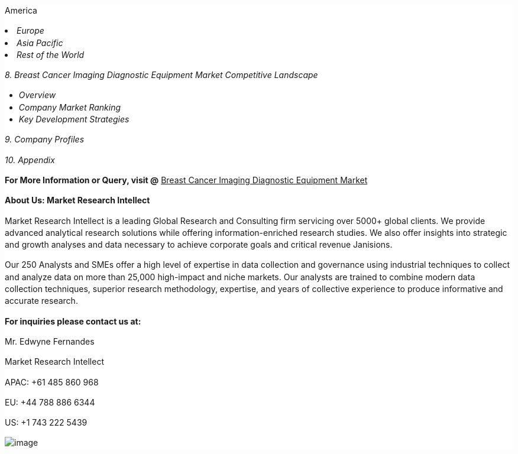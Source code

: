 America</span></em></li><li><em><span class="">Europe</span></em></li><li><em><span class="">Asia Pacific</span></em></li><li><em><span class="">Rest of the World</span></em></li></ul><p><em><span class="font-[700]">8. Breast Cancer Imaging Diagnostic Equipment Market Competitive Landscape</span></em></p><ul><li><em><span class="">Overview</span></em></li><li><em><span class="">Company Market Ranking</span></em></li><li><em><span class="">Key Development Strategies</span></em></li></ul><p><em><span class="font-[700]">9. Company Profiles</span></em></p><p><em><span class="font-[700]">10. Appendix</span></em></p><p><span class="font-[700]"><strong>For More Information or Query, visit&nbsp;@</strong>&nbsp;</span><span class="font-[700]"><a href="https://www.marketresearchintellect.com/product/global-breast-cancer-imaging-diagnostic-equipment-market-size-and-forecast/?utm_source=Linkedin&utm_medium=802" target="_blank" data-tracking-control-name="article-ssr-frontend-pulse_little-text-block" data-tracking-will-navigate="" data-test-link="">Breast Cancer Imaging Diagnostic Equipment Market</a></span></p><p><strong><span class="font-[700]">About Us: Market Research Intellect</span></strong></p><p><span class="">Market Research Intellect is a leading Global Research and Consulting firm servicing over 5000+ global clients. We provide advanced analytical research solutions while offering information-enriched research studies.&nbsp;</span>We also offer insights into strategic and growth analyses and data necessary to achieve corporate goals and critical revenue Janisions.</p><p><span class="">Our 250 Analysts and SMEs offer a high level of expertise in data collection and governance using industrial techniques to collect and analyze data on more than 25,000 high-impact and niche markets. Our analysts are trained to combine modern data collection techniques, superior research methodology, expertise, and years of collective experience to produce informative and accurate research.</span></p><p><strong>For inquiries please contact us at:</strong></p><p>Mr. Edwyne Fernandes</p><p>Market Research Intellect</p><p>APAC: +61 485 860 968</p><p>EU: +44 788 886 6344</p><p>US: +1 743 222 5439</p>
![image](https://github.com/user-attachments/assets/7b86b2f7-716b-43a1-904d-88f41ee47fd4)
